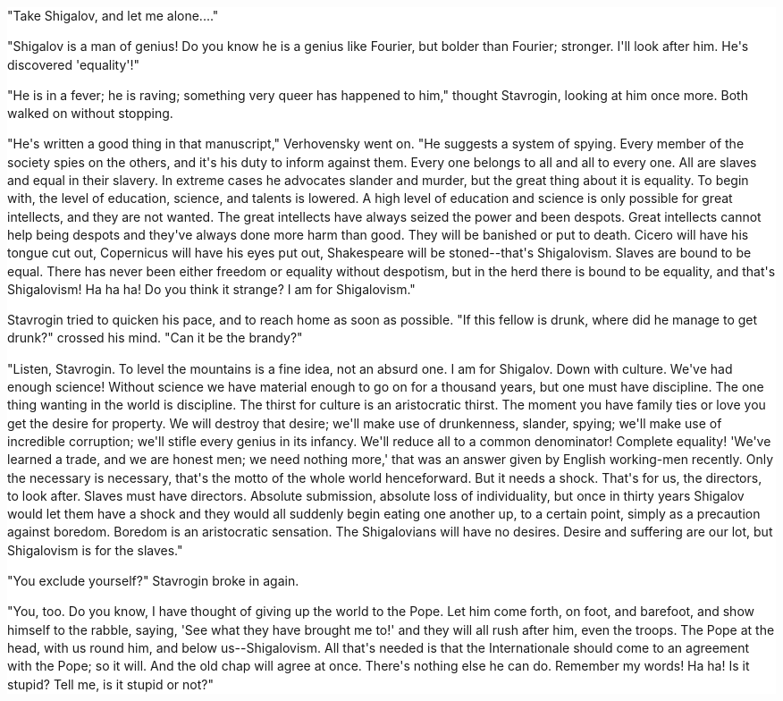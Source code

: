 "Take Shigalov, and let me alone...."

"Shigalov is a man of genius! Do you know he is a genius like Fourier,
but bolder than Fourier; stronger. I'll look after him. He's discovered
'equality'!"

"He is in a fever; he is raving; something very queer has happened
to him," thought Stavrogin, looking at him once more. Both walked on
without stopping.

"He's written a good thing in that manuscript," Verhovensky went on. "He
suggests a system of spying. Every member of the society spies on the
others, and it's his duty to inform against them. Every one belongs to
all and all to every one. All are slaves and equal in their slavery. In
extreme cases he advocates slander and murder, but the great thing about
it is equality. To begin with, the level of education, science, and
talents is lowered. A high level of education and science is only
possible for great intellects, and they are not wanted. The great
intellects have always seized the power and been despots. Great
intellects cannot help being despots and they've always done more harm
than good. They will be banished or put to death. Cicero will have his
tongue cut out, Copernicus will have his eyes put out, Shakespeare will
be stoned--that's Shigalovism. Slaves are bound to be equal. There has
never been either freedom or equality without despotism, but in the herd
there is bound to be equality, and that's Shigalovism! Ha ha ha! Do you
think it strange? I am for Shigalovism."

Stavrogin tried to quicken his pace, and to reach home as soon as
possible. "If this fellow is drunk, where did he manage to get drunk?"
crossed his mind. "Can it be the brandy?"

"Listen, Stavrogin. To level the mountains is a fine idea, not an absurd
one. I am for Shigalov. Down with culture. We've had enough science!
Without science we have material enough to go on for a thousand years,
but one must have discipline. The one thing wanting in the world is
discipline. The thirst for culture is an aristocratic thirst. The moment
you have family ties or love you get the desire for property. We will
destroy that desire; we'll make use of drunkenness, slander, spying;
we'll make use of incredible corruption; we'll stifle every genius
in its infancy. We'll reduce all to a common denominator! Complete
equality! 'We've learned a trade, and we are honest men; we need nothing
more,' that was an answer given by English working-men recently.
Only the necessary is necessary, that's the motto of the whole world
henceforward. But it needs a shock. That's for us, the directors, to
look after. Slaves must have directors. Absolute submission, absolute
loss of individuality, but once in thirty years Shigalov would let them
have a shock and they would all suddenly begin eating one another up, to
a certain point, simply as a precaution against boredom. Boredom is an
aristocratic sensation. The Shigalovians will have no desires. Desire
and suffering are our lot, but Shigalovism is for the slaves."

"You exclude yourself?" Stavrogin broke in again.

"You, too. Do you know, I have thought of giving up the world to the
Pope. Let him come forth, on foot, and barefoot, and show himself to the
rabble, saying, 'See what they have brought me to!' and they will all
rush after him, even the troops. The Pope at the head, with us
round him, and below us--Shigalovism. All that's needed is that the
Internationale should come to an agreement with the Pope; so it will.
And the old chap will agree at once. There's nothing else he can do.
Remember my words! Ha ha! Is it stupid? Tell me, is it stupid or not?"
